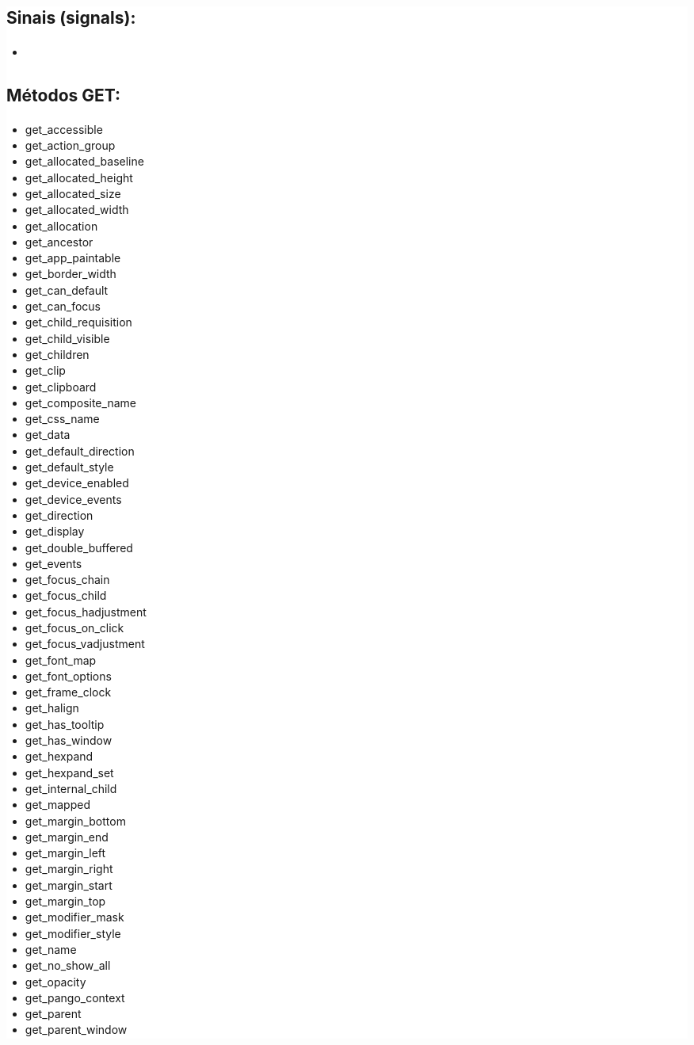 ## Sinais (signals):

- 

## Métodos GET:

- get_accessible
- get_action_group
- get_allocated_baseline
- get_allocated_height
- get_allocated_size
- get_allocated_width
- get_allocation
- get_ancestor
- get_app_paintable
- get_border_width
- get_can_default
- get_can_focus
- get_child_requisition
- get_child_visible
- get_children
- get_clip
- get_clipboard
- get_composite_name
- get_css_name
- get_data
- get_default_direction
- get_default_style
- get_device_enabled
- get_device_events
- get_direction
- get_display
- get_double_buffered
- get_events
- get_focus_chain
- get_focus_child
- get_focus_hadjustment
- get_focus_on_click
- get_focus_vadjustment
- get_font_map
- get_font_options
- get_frame_clock
- get_halign
- get_has_tooltip
- get_has_window
- get_hexpand
- get_hexpand_set
- get_internal_child
- get_mapped
- get_margin_bottom
- get_margin_end
- get_margin_left
- get_margin_right
- get_margin_start
- get_margin_top
- get_modifier_mask
- get_modifier_style
- get_name
- get_no_show_all
- get_opacity
- get_pango_context
- get_parent
- get_parent_window